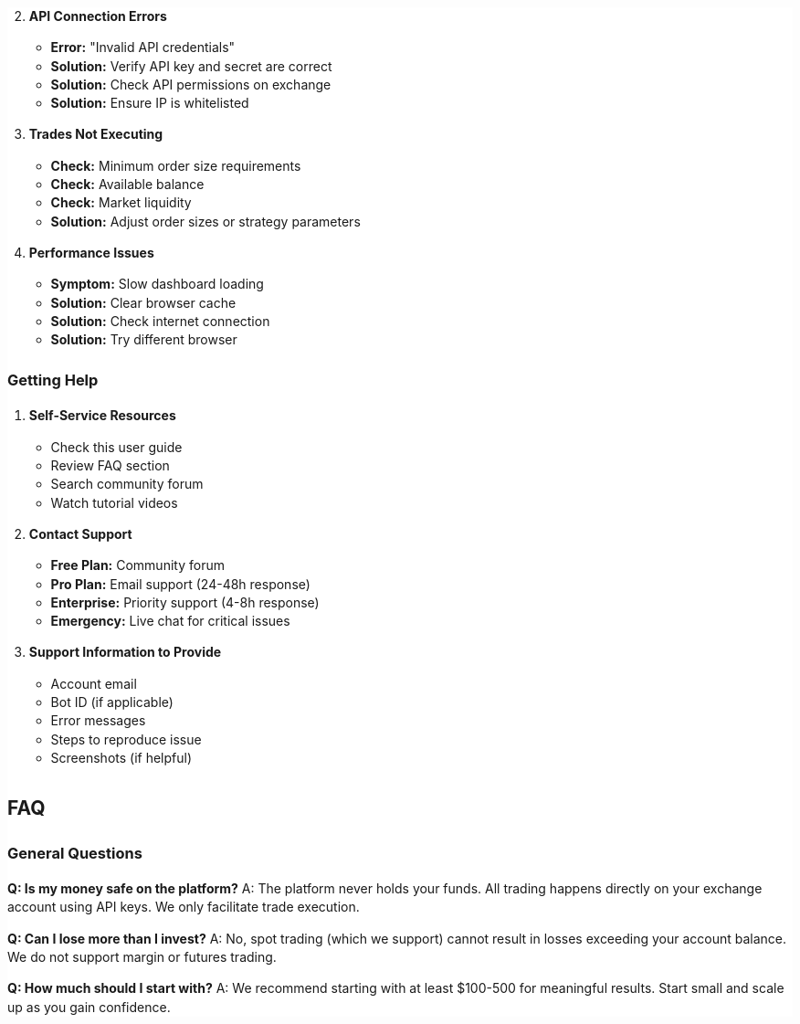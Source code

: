 2. **API Connection Errors**
   - **Error:** "Invalid API credentials"
   - **Solution:** Verify API key and secret are correct
   - **Solution:** Check API permissions on exchange
   - **Solution:** Ensure IP is whitelisted

3. **Trades Not Executing**
   - **Check:** Minimum order size requirements
   - **Check:** Available balance
   - **Check:** Market liquidity
   - **Solution:** Adjust order sizes or strategy parameters

4. **Performance Issues**
   - **Symptom:** Slow dashboard loading
   - **Solution:** Clear browser cache
   - **Solution:** Check internet connection
   - **Solution:** Try different browser

### Getting Help

1. **Self-Service Resources**
   - Check this user guide
   - Review FAQ section
   - Search community forum
   - Watch tutorial videos

2. **Contact Support**
   - **Free Plan:** Community forum
   - **Pro Plan:** Email support (24-48h response)
   - **Enterprise:** Priority support (4-8h response)
   - **Emergency:** Live chat for critical issues

3. **Support Information to Provide**
   - Account email
   - Bot ID (if applicable)
   - Error messages
   - Steps to reproduce issue
   - Screenshots (if helpful)

## FAQ

### General Questions

**Q: Is my money safe on the platform?**
A: The platform never holds your funds. All trading happens directly on your exchange account using API keys. We only facilitate trade execution.

**Q: Can I lose more than I invest?**
A: No, spot trading (which we support) cannot result in losses exceeding your account balance. We do not support margin or futures trading.

**Q: How much should I start with?**
A: We recommend starting with at least $100-500 for meaningful results. Start small and scale up as you gain confidence.
